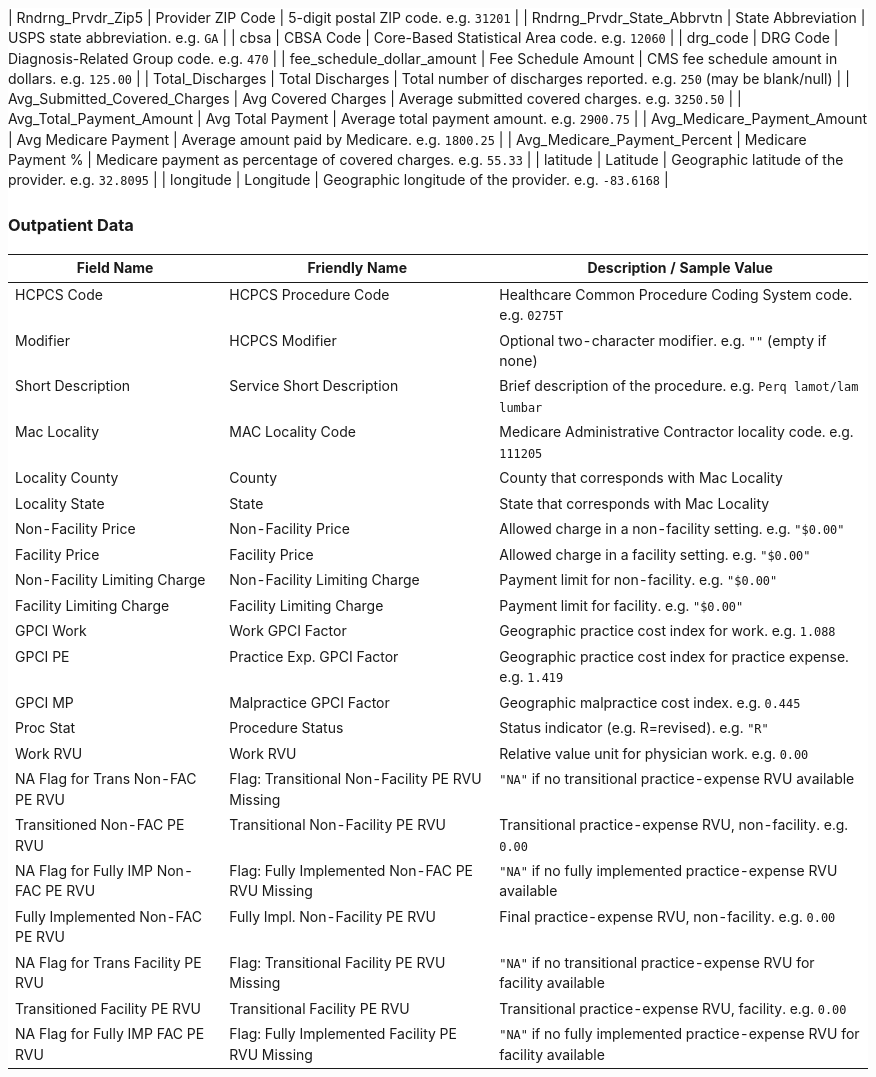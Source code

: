 | Rndrng\_Prvdr\_Zip5              | Provider ZIP Code          | 5-digit postal ZIP code. e.g. `31201`                                             |
| Rndrng\_Prvdr\_State\_Abbrvtn    | State Abbreviation         | USPS state abbreviation. e.g. `GA`                                                |
| cbsa                             | CBSA Code                  | Core-Based Statistical Area code. e.g. `12060`                                    |
| drg\_code                        | DRG Code                   | Diagnosis-Related Group code. e.g. `470`                                          |
| fee\_schedule\_dollar\_amount    | Fee Schedule Amount        | CMS fee schedule amount in dollars. e.g. `125.00`                                 |
| Total\_Discharges                | Total Discharges           | Total number of discharges reported. e.g. `250` (may be blank/null)               |
| Avg\_Submitted\_Covered\_Charges | Avg Covered Charges        | Average submitted covered charges. e.g. `3250.50`                                 |
| Avg\_Total\_Payment\_Amount      | Avg Total Payment          | Average total payment amount. e.g. `2900.75`                                      |
| Avg\_Medicare\_Payment\_Amount   | Avg Medicare Payment       | Average amount paid by Medicare. e.g. `1800.25`                                   |
| Avg\_Medicare\_Payment\_Percent  | Medicare Payment %         | Medicare payment as percentage of covered charges. e.g. `55.33`                   |
| latitude                         | Latitude                   | Geographic latitude of the provider. e.g. `32.8095`                               |
| longitude                        | Longitude                  | Geographic longitude of the provider. e.g. `-83.6168`                             |

### Outpatient Data

| Field Name                           | Friendly Name                                   | Description / Sample Value                                                 |
| ------------------------------------ | ----------------------------------------------- | -------------------------------------------------------------------------- |
| HCPCS Code                           | HCPCS Procedure Code                            | Healthcare Common Procedure Coding System code. e.g. `0275T`               |
| Modifier                             | HCPCS Modifier                                  | Optional two-character modifier. e.g. `""` (empty if none)                 |
| Short Description                    | Service Short Description                       | Brief description of the procedure. e.g. `Perq lamot/lam lumbar`           |
| Mac Locality                         | MAC Locality Code                               | Medicare Administrative Contractor locality code. e.g. `111205`            |
| Locality County                      | County                                          | County that corresponds with Mac Locality                                  |
| Locality State                       | State                                           | State that corresponds with Mac Locality                                   |
| Non-Facility Price                   | Non-Facility Price                              | Allowed charge in a non-facility setting. e.g. `"$0.00"`                   |
| Facility Price                       | Facility Price                                  | Allowed charge in a facility setting. e.g. `"$0.00"`                       |
| Non-Facility Limiting Charge         | Non-Facility Limiting Charge                    | Payment limit for non-facility. e.g. `"$0.00"`                             |
| Facility Limiting Charge             | Facility Limiting Charge                        | Payment limit for facility. e.g. `"$0.00"`                                 |
| GPCI Work                            | Work GPCI Factor                                | Geographic practice cost index for work. e.g. `1.088`                      |
| GPCI PE                              | Practice Exp. GPCI Factor                       | Geographic practice cost index for practice expense. e.g. `1.419`          |
| GPCI MP                              | Malpractice GPCI Factor                         | Geographic malpractice cost index. e.g. `0.445`                            |
| Proc Stat                            | Procedure Status                                | Status indicator (e.g. R=revised). e.g. `"R"`                              |
| Work RVU                             | Work RVU                                        | Relative value unit for physician work. e.g. `0.00`                        |
| NA Flag for Trans Non-FAC PE RVU     | Flag: Transitional Non-Facility PE RVU Missing  | `"NA"` if no transitional practice-expense RVU available                   |
| Transitioned Non-FAC PE RVU          | Transitional Non-Facility PE RVU                | Transitional practice-expense RVU, non-facility. e.g. `0.00`               |
| NA Flag for Fully IMP Non-FAC PE RVU | Flag: Fully Implemented Non-FAC PE RVU Missing  | `"NA"` if no fully implemented practice-expense RVU available              |
| Fully Implemented Non-FAC PE RVU     | Fully Impl. Non-Facility PE RVU                 | Final practice-expense RVU, non-facility. e.g. `0.00`                      |
| NA Flag for Trans Facility PE RVU    | Flag: Transitional Facility PE RVU Missing      | `"NA"` if no transitional practice-expense RVU for facility available      |
| Transitioned Facility PE RVU         | Transitional Facility PE RVU                    | Transitional practice-expense RVU, facility. e.g. `0.00`                   |
| NA Flag for Fully IMP FAC PE RVU     | Flag: Fully Implemented Facility PE RVU Missing | `"NA"` if no fully implemented practice-expense RVU for facility available |